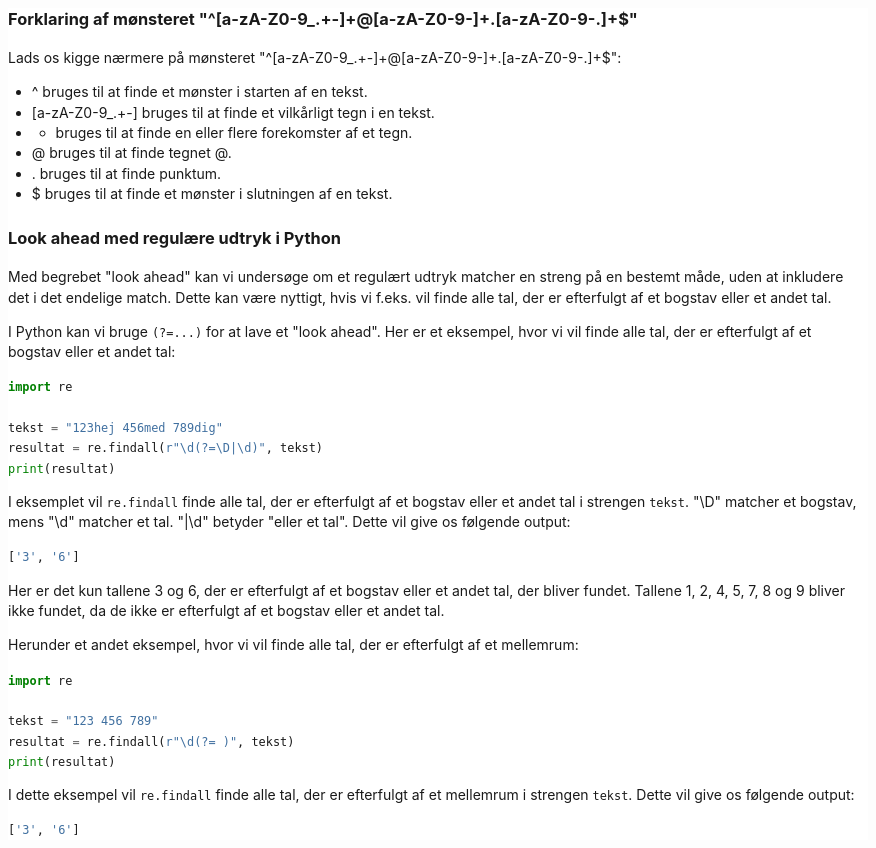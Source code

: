 ### Forklaring af mønsteret "^[a-zA-Z0-9_.+-]+@[a-zA-Z0-9-]+\.[a-zA-Z0-9-.]+$"

Lads os kigge nærmere på mønsteret "^[a-zA-Z0-9_.+-]+@[a-zA-Z0-9-]+\.[a-zA-Z0-9-.]+$":
- ^ bruges til at finde et mønster i starten af en tekst.
- [a-zA-Z0-9_.+-] bruges til at finde et vilkårligt tegn i en tekst.
- + bruges til at finde en eller flere forekomster af et tegn.
- @ bruges til at finde tegnet @.
- \. bruges til at finde punktum.
- $ bruges til at finde et mønster i slutningen af en tekst.

### Look ahead med regulære udtryk i Python
Med begrebet "look ahead" kan vi undersøge om et regulært udtryk matcher en streng på en bestemt måde, uden at inkludere det i det endelige match. 
Dette kan være nyttigt, hvis vi f.eks. vil finde alle tal, der er efterfulgt af et bogstav eller et andet tal.

I Python kan vi bruge `(?=...)` for at lave et "look ahead". Her er et eksempel, hvor vi vil finde alle tal, der er efterfulgt af et bogstav eller et andet tal:

```python
import re

tekst = "123hej 456med 789dig"
resultat = re.findall(r"\d(?=\D|\d)", tekst)
print(resultat)
```

I eksemplet vil `re.findall` finde alle tal, der er efterfulgt af et bogstav eller et andet tal i strengen `tekst`. "\D" matcher et bogstav, mens "\d" matcher et tal. "|\d" betyder "eller et tal".
Dette vil give os følgende output:

```python
['3', '6']
```

Her er det kun tallene 3 og 6, der er efterfulgt af et bogstav eller et andet tal, der bliver fundet. Tallene 1, 2, 4, 5, 7, 8 og 9 bliver ikke fundet, da de ikke er efterfulgt af et bogstav eller et andet tal.

Herunder et andet eksempel, hvor vi vil finde alle tal, der er efterfulgt af et mellemrum:

```python
import re

tekst = "123 456 789"
resultat = re.findall(r"\d(?= )", tekst)
print(resultat)
```

I dette eksempel vil `re.findall` finde alle tal, der er efterfulgt af et mellemrum i strengen `tekst`. Dette vil give os følgende output:

```python
['3', '6']
```
